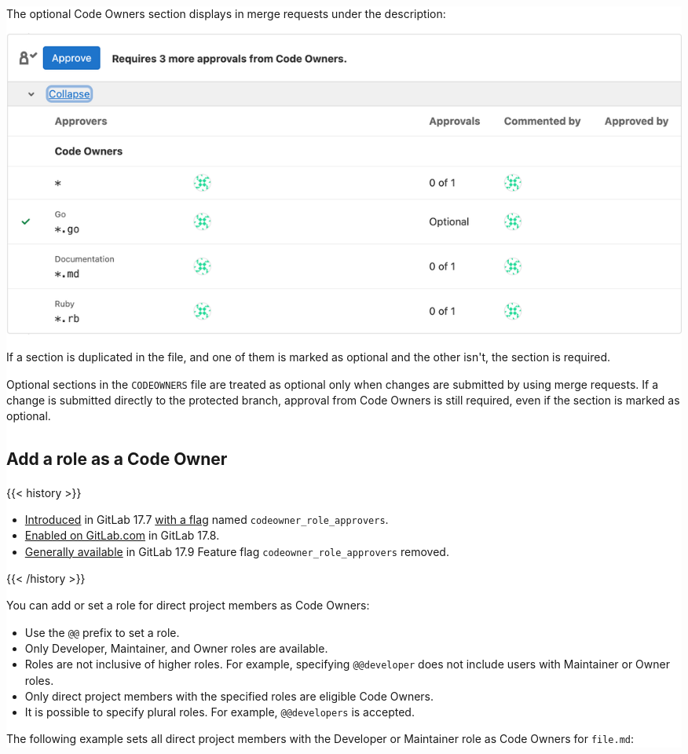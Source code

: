 The optional Code Owners section displays in merge requests under the description:

![MR widget - Optional Code Owners sections](../img/optional_code_owners_sections_v17_4.png)

If a section is duplicated in the file, and one of them is marked as optional and the other isn't, the section is required.

Optional sections in the `CODEOWNERS` file are treated as optional only
when changes are submitted by using merge requests. If a change is submitted directly
to the protected branch, approval from Code Owners is still required, even if the
section is marked as optional.

## Add a role as a Code Owner

{{< history >}}

- [Introduced](https://gitlab.com/gitlab-org/gitlab/-/issues/282438) in GitLab 17.7 [with a flag](../../../administration/feature_flags.md) named `codeowner_role_approvers`.
- [Enabled on GitLab.com](https://gitlab.com/gitlab-org/gitlab/-/issues/497504) in GitLab 17.8.
- [Generally available](https://gitlab.com/gitlab-org/gitlab/-/issues/512623) in GitLab 17.9 Feature flag `codeowner_role_approvers` removed.

{{< /history >}}

You can add or set a role for direct project members as Code Owners:

- Use the `@@` prefix to set a role.
- Only Developer, Maintainer, and Owner roles are available.
- Roles are not inclusive of higher roles. For example, specifying `@@developer`
  does not include users with Maintainer or Owner roles.
- Only direct project members with the specified roles are eligible Code Owners.
- It is possible to specify plural roles. For example, `@@developers` is accepted.

The following example sets all direct project members with the Developer or Maintainer
role as Code Owners for `file.md`:
